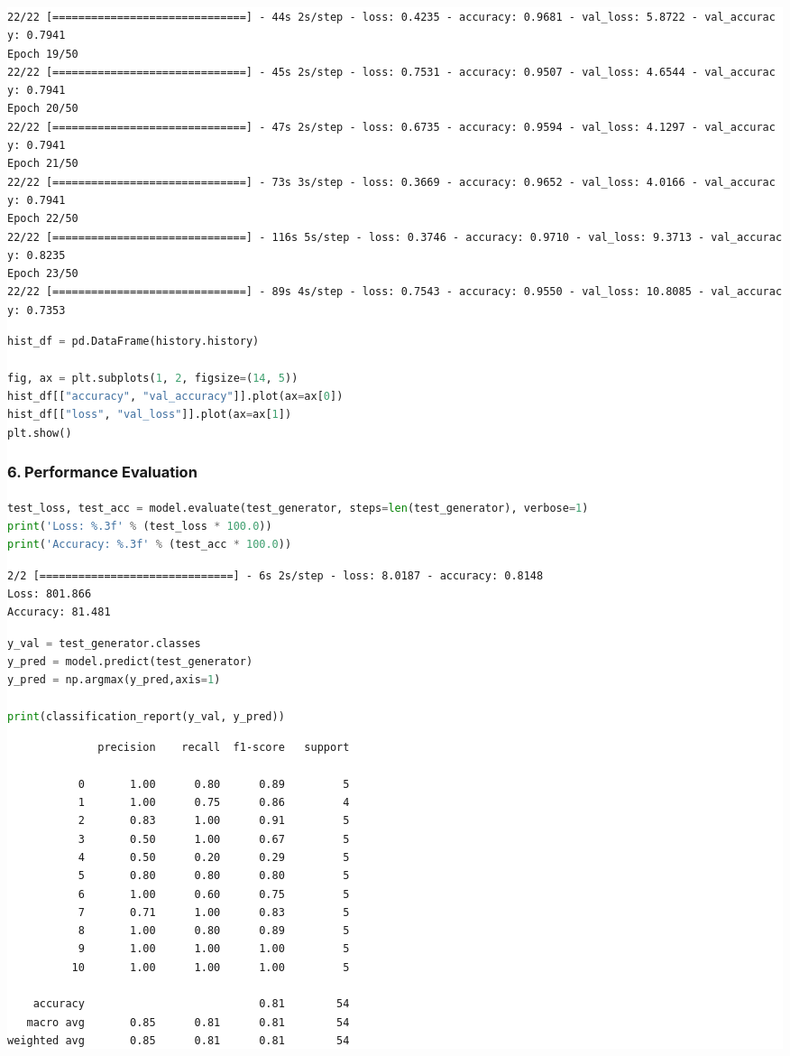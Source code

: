     22/22 [==============================] - 44s 2s/step - loss: 0.4235 - accuracy: 0.9681 - val_loss: 5.8722 - val_accuracy: 0.7941
    Epoch 19/50
    22/22 [==============================] - 45s 2s/step - loss: 0.7531 - accuracy: 0.9507 - val_loss: 4.6544 - val_accuracy: 0.7941
    Epoch 20/50
    22/22 [==============================] - 47s 2s/step - loss: 0.6735 - accuracy: 0.9594 - val_loss: 4.1297 - val_accuracy: 0.7941
    Epoch 21/50
    22/22 [==============================] - 73s 3s/step - loss: 0.3669 - accuracy: 0.9652 - val_loss: 4.0166 - val_accuracy: 0.7941
    Epoch 22/50
    22/22 [==============================] - 116s 5s/step - loss: 0.3746 - accuracy: 0.9710 - val_loss: 9.3713 - val_accuracy: 0.8235
    Epoch 23/50
    22/22 [==============================] - 89s 4s/step - loss: 0.7543 - accuracy: 0.9550 - val_loss: 10.8085 - val_accuracy: 0.7353
    


```python
hist_df = pd.DataFrame(history.history)

fig, ax = plt.subplots(1, 2, figsize=(14, 5))
hist_df[["accuracy", "val_accuracy"]].plot(ax=ax[0])
hist_df[["loss", "val_loss"]].plot(ax=ax[1])
plt.show()
```


### 6. Performance Evaluation


```python
test_loss, test_acc = model.evaluate(test_generator, steps=len(test_generator), verbose=1)
print('Loss: %.3f' % (test_loss * 100.0))
print('Accuracy: %.3f' % (test_acc * 100.0)) 
```

    2/2 [==============================] - 6s 2s/step - loss: 8.0187 - accuracy: 0.8148
    Loss: 801.866
    Accuracy: 81.481
    


```python
y_val = test_generator.classes
y_pred = model.predict(test_generator)
y_pred = np.argmax(y_pred,axis=1)

print(classification_report(y_val, y_pred))
```

                  precision    recall  f1-score   support
    
               0       1.00      0.80      0.89         5
               1       1.00      0.75      0.86         4
               2       0.83      1.00      0.91         5
               3       0.50      1.00      0.67         5
               4       0.50      0.20      0.29         5
               5       0.80      0.80      0.80         5
               6       1.00      0.60      0.75         5
               7       0.71      1.00      0.83         5
               8       1.00      0.80      0.89         5
               9       1.00      1.00      1.00         5
              10       1.00      1.00      1.00         5
    
        accuracy                           0.81        54
       macro avg       0.85      0.81      0.81        54
    weighted avg       0.85      0.81      0.81        54
    
